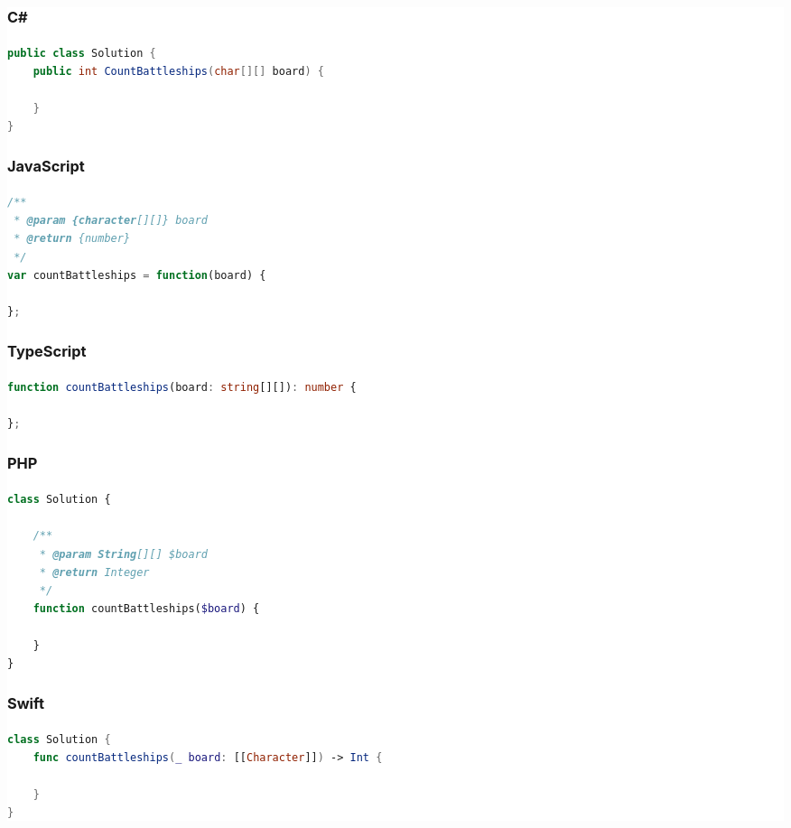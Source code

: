 ### C#

```csharp
public class Solution {
    public int CountBattleships(char[][] board) {
        
    }
}
```

### JavaScript

```javascript
/**
 * @param {character[][]} board
 * @return {number}
 */
var countBattleships = function(board) {
    
};
```

### TypeScript

```typescript
function countBattleships(board: string[][]): number {
    
};
```

### PHP

```php
class Solution {

    /**
     * @param String[][] $board
     * @return Integer
     */
    function countBattleships($board) {
        
    }
}
```

### Swift

```swift
class Solution {
    func countBattleships(_ board: [[Character]]) -> Int {
        
    }
}
```
